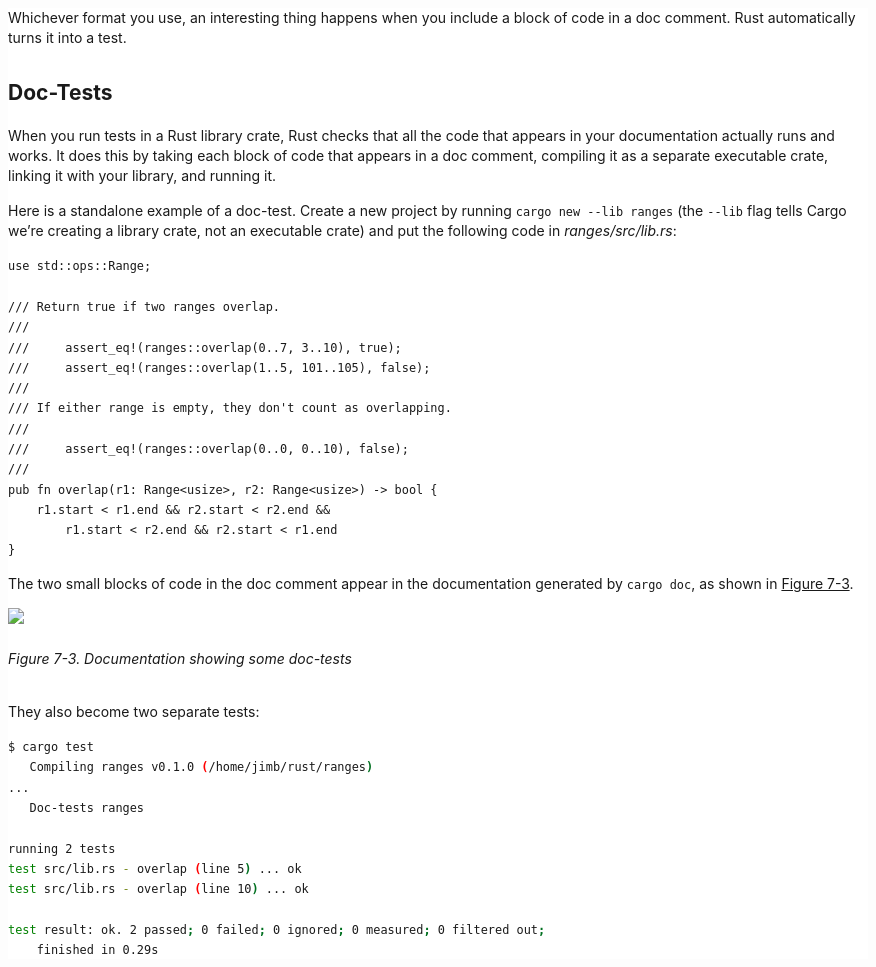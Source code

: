Whichever format you use, an interesting thing happens when you include a block of code in a doc comment. Rust automatically turns it into a test.

## Doc-Tests

When you run tests in a Rust library crate, Rust checks that all the code that appears in your documentation actually runs and works. It does this by taking each block of code that appears in a doc comment, compiling it as a separate executable crate, linking it with your library, and running it.

Here is a standalone example of a doc-test. Create a new project by running `cargo new --lib ranges` (the `--lib` flag tells Cargo we’re creating a library crate, not an executable crate) and put the following code in *ranges/src/lib.rs*:

```
use std::ops::Range;

/// Return true if two ranges overlap.
///
///     assert_eq!(ranges::overlap(0..7, 3..10), true);
///     assert_eq!(ranges::overlap(1..5, 101..105), false);
///
/// If either range is empty, they don't count as overlapping.
///
///     assert_eq!(ranges::overlap(0..0, 0..10), false);
///
pub fn overlap(r1: Range<usize>, r2: Range<usize>) -> bool {
    r1.start < r1.end && r2.start < r2.end &&
        r1.start < r2.end && r2.start < r1.end
}
```

The two small blocks of code in the doc comment appear in the documentation generated by `cargo doc`, as shown in [Figure 7-3](https://learning.oreilly.com/library/view/programming-rust-3rd/9781098176228/ch07.html#overlap-docs).

![](https://learning.oreilly.com/api/v2/epubs/urn:orm:book:9781098176228/files/assets/pr2e_0803.png)

###### Figure 7-3. Documentation showing some doc-tests

They also become two separate tests:

```bash
$ cargo test
   Compiling ranges v0.1.0 (/home/jimb/rust/ranges)
...
   Doc-tests ranges

running 2 tests
test src/lib.rs - overlap (line 5) ... ok
test src/lib.rs - overlap (line 10) ... ok

test result: ok. 2 passed; 0 failed; 0 ignored; 0 measured; 0 filtered out;
    finished in 0.29s
```
